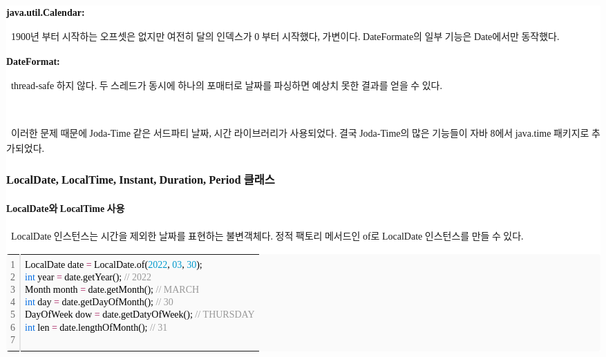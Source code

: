 </div>
<p data-ke-size="size16"><span style="font-family: 'Noto Serif KR';"><b>java.util.Calendar:</b></span></p>
<p data-ke-size="size16"><span style="font-family: 'Noto Serif KR';">&nbsp; 1900년 부터 시작하는 오프셋은 없지만 여전히 달의 인덱스가 0 부터 시작했다, 가변이다. DateFormate의 일부 기능은 Date에서만 동작했다.</span></p>
<p data-ke-size="size16"><span style="font-family: 'Noto Serif KR';"><b>DateFormat:</b></span></p>
<p data-ke-size="size16"><span style="font-family: 'Noto Serif KR';"><b>&nbsp;&nbsp;</b>thread-safe 하지 않다. 두 스레드가 동시에 하나의 포매터로 날짜를 파싱하면 예상치 못한 결과를 얻을 수 있다.</span></p>
<p data-ke-size="size16">&nbsp;</p>
<p data-ke-size="size16"><span style="font-family: 'Noto Serif KR';">&nbsp; 이러한 문제 때문에 Joda-Time 같은 서드파티 날짜, 시간 라이브러리가 사용되었다. 결국 Joda-Time의 많은 기능들이 자바 8에서 java.time 패키지로 추가되었다.</span></p>
<h3 data-ke-size="size23"><span style="font-family: 'Noto Serif KR';"><b>LocalDate, LocalTime, Instant, Duration, Period 클래스</b></span></h3>
<h4 data-ke-size="size20"><span style="font-family: 'Noto Serif KR';"><b>LocalDate와 LocalTime 사용</b></span></h4>
<p data-ke-size="size16"><span style="font-family: 'Noto Serif KR';">&nbsp; LocalDate 인스턴스는 시간을 제외한 날짜를 표현하는 불변객체다. 정적 팩토리 메서드인 of로 LocalDate 인스턴스를 만들 수 있다.&nbsp;</span></p>
<div class="colorscripter-code" style="color: #010101; font-family: Consolas, 'Liberation Mono', Menlo, Courier, monospace !important; position: relative !important; overflow: auto;">
<table class="colorscripter-code-table" style="margin: 0; padding: 0; border: none; background-color: #fafafa; border-radius: 4px;" cellspacing="0" cellpadding="0" data-ke-align="alignLeft">
<tbody>
<tr>
<td style="padding: 6px; border-right: 2px solid #e5e5e5;">
<div style="margin: 0; padding: 0; word-break: normal; text-align: right; color: #666; font-family: Consolas, 'Liberation Mono', Menlo, Courier, monospace !important; line-height: 130%;">
<div style="line-height: 130%;"><span style="font-family: 'Noto Serif KR';">1</span></div>
<div style="line-height: 130%;"><span style="font-family: 'Noto Serif KR';">2</span></div>
<div style="line-height: 130%;"><span style="font-family: 'Noto Serif KR';">3</span></div>
<div style="line-height: 130%;"><span style="font-family: 'Noto Serif KR';">4</span></div>
<div style="line-height: 130%;"><span style="font-family: 'Noto Serif KR';">5</span></div>
<div style="line-height: 130%;"><span style="font-family: 'Noto Serif KR';">6</span></div>
<div style="line-height: 130%;"><span style="font-family: 'Noto Serif KR';">7</span></div>
</div>
</td>
<td style="padding: 6px 0; text-align: left;">
<div style="margin: 0; padding: 0; color: #010101; font-family: Consolas, 'Liberation Mono', Menlo, Courier, monospace !important; line-height: 130%;">
<div style="padding: 0 6px; white-space: pre; line-height: 130%;"><span style="font-family: 'Noto Serif KR';">LocalDate&nbsp;date&nbsp;<span style="color: #0086b3;"></span><span style="color: #a71d5d;">=</span>&nbsp;LocalDate.of(<span style="color: #0099cc;">2022</span>,&nbsp;<span style="color: #0099cc;">03</span>,&nbsp;<span style="color: #0099cc;">30</span>);</span></div>
<div style="padding: 0 6px; white-space: pre; line-height: 130%;"><span style="font-family: 'Noto Serif KR';"><span style="color: #066de2;">int</span>&nbsp;year&nbsp;<span style="color: #0086b3;"></span><span style="color: #a71d5d;">=</span>&nbsp;date.getYear();&nbsp;<span style="color: #999999;">//&nbsp;2022</span></span></div>
<div style="padding: 0 6px; white-space: pre; line-height: 130%;"><span style="font-family: 'Noto Serif KR';">Month&nbsp;month&nbsp;<span style="color: #0086b3;"></span><span style="color: #a71d5d;">=</span>&nbsp;date.getMonth();&nbsp;<span style="color: #999999;">//&nbsp;MARCH</span></span></div>
<div style="padding: 0 6px; white-space: pre; line-height: 130%;"><span style="font-family: 'Noto Serif KR';"><span style="color: #066de2;">int</span>&nbsp;day&nbsp;<span style="color: #0086b3;"></span><span style="color: #a71d5d;">=</span>&nbsp;date.getDayOfMonth();&nbsp;<span style="color: #999999;">//&nbsp;30</span></span></div>
<div style="padding: 0 6px; white-space: pre; line-height: 130%;"><span style="font-family: 'Noto Serif KR';">DayOfWeek&nbsp;dow&nbsp;<span style="color: #0086b3;"></span><span style="color: #a71d5d;">=</span>&nbsp;date.getDatyOfWeek();&nbsp;<span style="color: #999999;">//&nbsp;THURSDAY</span></span></div>
<div style="padding: 0 6px; white-space: pre; line-height: 130%;"><span style="font-family: 'Noto Serif KR';"><span style="color: #066de2;">int</span>&nbsp;len&nbsp;<span style="color: #0086b3;"></span><span style="color: #a71d5d;">=</span>&nbsp;date.lengthOfMonth();&nbsp;<span style="color: #999999;">//&nbsp;31</span></span></div>